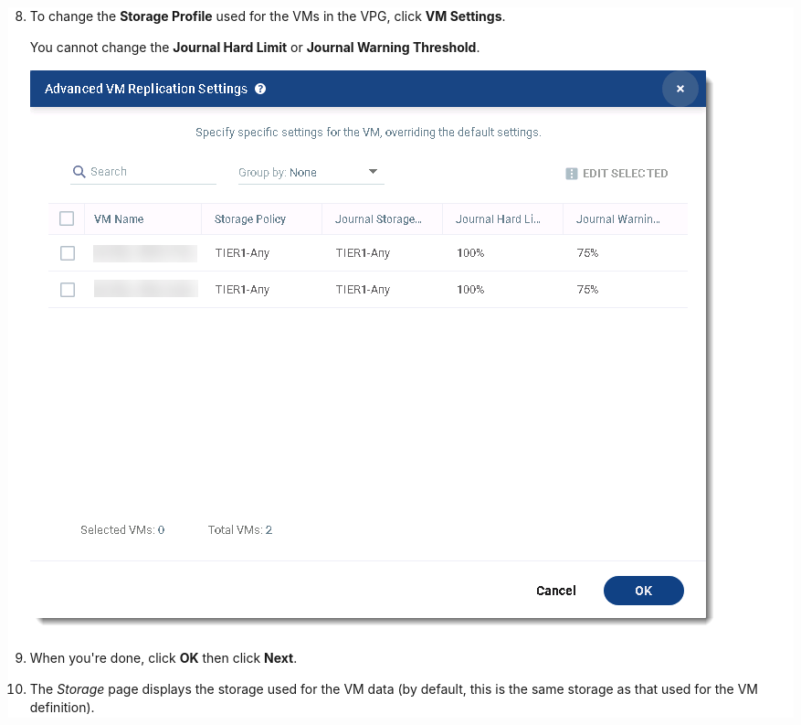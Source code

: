8. To change the **Storage Profile** used for the VMs in the VPG, click **VM Settings**.

   You cannot change the **Journal Hard Limit** or **Journal Warning Threshold**.

   ![Advanced VM Replication Settings](images/vmw-zerto-edit-vpg-vm-settings.png)

9. When you're done, click **OK** then click **Next**.

10. The *Storage* page displays the storage used for the VM data (by default, this is the same storage as that used for the VM definition).
